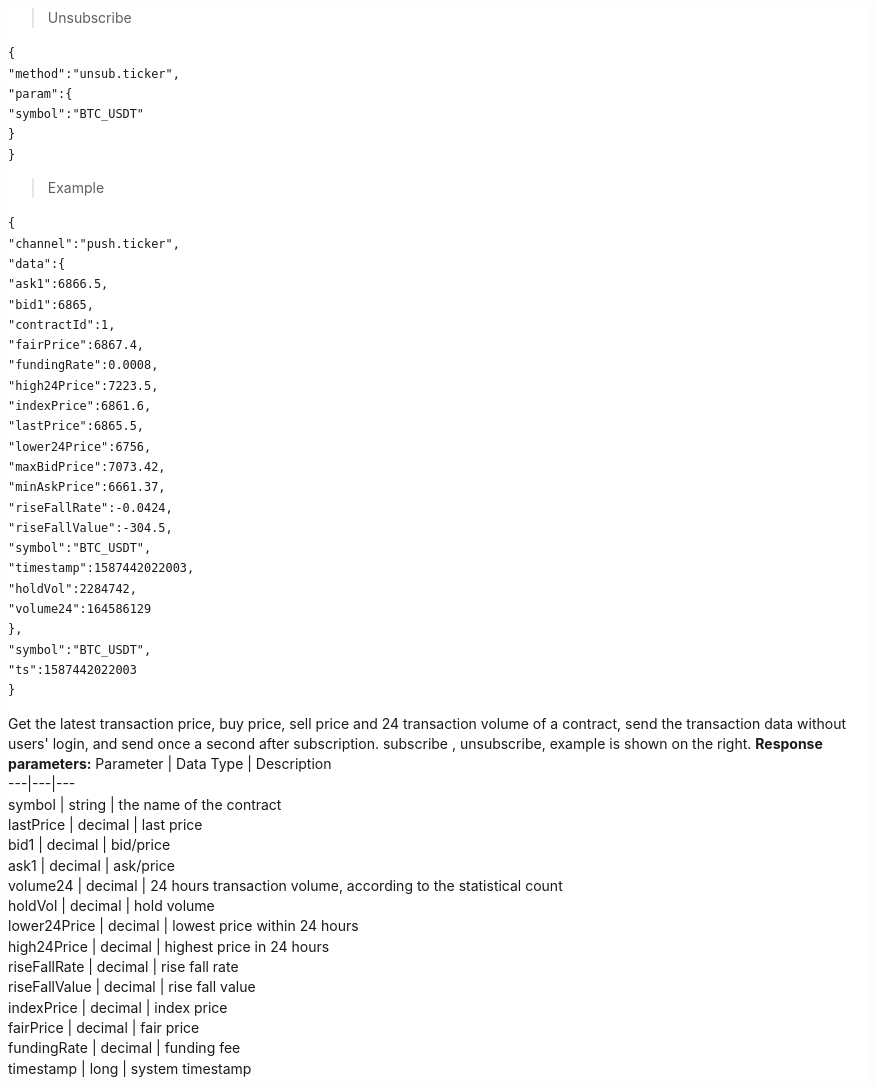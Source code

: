 > Unsubscribe

```
{  
"method":"unsub.ticker",  
"param":{  
"symbol":"BTC_USDT"  
}  
}  

```

> Example

```
{  
"channel":"push.ticker",  
"data":{  
"ask1":6866.5,  
"bid1":6865,  
"contractId":1,  
"fairPrice":6867.4,  
"fundingRate":0.0008,  
"high24Price":7223.5,  
"indexPrice":6861.6,  
"lastPrice":6865.5,  
"lower24Price":6756,  
"maxBidPrice":7073.42,  
"minAskPrice":6661.37,  
"riseFallRate":-0.0424,  
"riseFallValue":-304.5,  
"symbol":"BTC_USDT",  
"timestamp":1587442022003,  
"holdVol":2284742,  
"volume24":164586129  
},  
"symbol":"BTC_USDT",  
"ts":1587442022003  
}  

```

Get the latest transaction price, buy price, sell price and 24 transaction volume of a contract, send the transaction data without users' login, and send once a second after subscription.
subscribe , unsubscribe, example is shown on the right.
**Response parameters:**
Parameter | Data Type | Description\
---|---|---\
symbol | string | the name of the contract\
lastPrice | decimal | last price\
bid1 | decimal | bid/price\
ask1 | decimal | ask/price\
volume24 | decimal | 24 hours transaction volume, according to the statistical count\
holdVol | decimal | hold volume\
lower24Price | decimal | lowest price within 24 hours\
high24Price | decimal | highest price in 24 hours\
riseFallRate | decimal | rise fall rate\
riseFallValue | decimal | rise fall value\
indexPrice | decimal | index price\
fairPrice | decimal | fair price\
fundingRate | decimal | funding fee\
timestamp | long | system timestamp
